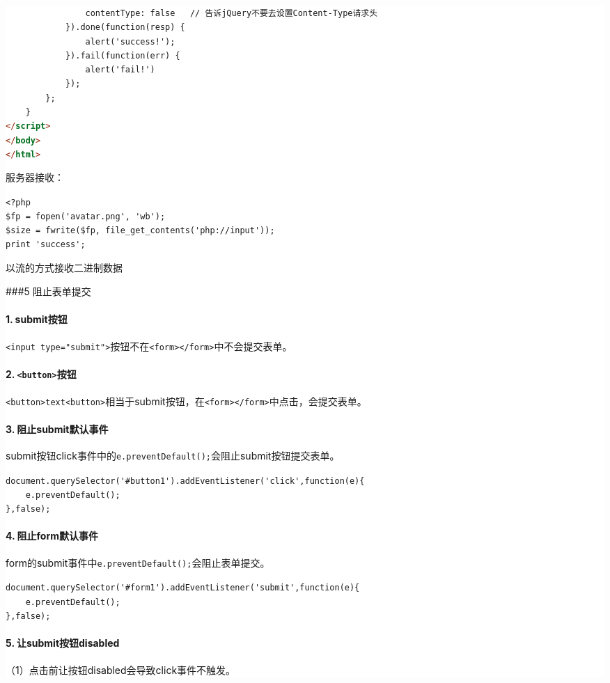 ```html
                contentType: false   // 告诉jQuery不要去设置Content-Type请求头
            }).done(function(resp) {
                alert('success!');
            }).fail(function(err) {
                alert('fail!')
            });
        };        
    }
</script>
</body>
</html>
```

服务器接收：

```
<?php
$fp = fopen('avatar.png', 'wb');
$size = fwrite($fp, file_get_contents('php://input'));
print 'success';
```

以流的方式接收二进制数据

###5 阻止表单提交

#### 1. submit按钮

`<input type="submit">`按钮不在`<form></form>`中不会提交表单。

#### 2. `<button>`按钮

`<button>text<button>`相当于submit按钮，在`<form></form>`中点击，会提交表单。

#### 3. 阻止submit默认事件

submit按钮click事件中的`e.preventDefault();`会阻止submit按钮提交表单。

```
document.querySelector('#button1').addEventListener('click',function(e){
    e.preventDefault();
},false);
```

#### 4. 阻止form默认事件

form的submit事件中`e.preventDefault();`会阻止表单提交。

```
document.querySelector('#form1').addEventListener('submit',function(e){
    e.preventDefault();
},false);
```

#### 5. 让submit按钮disabled

（1）点击前让按钮disabled会导致click事件不触发。
